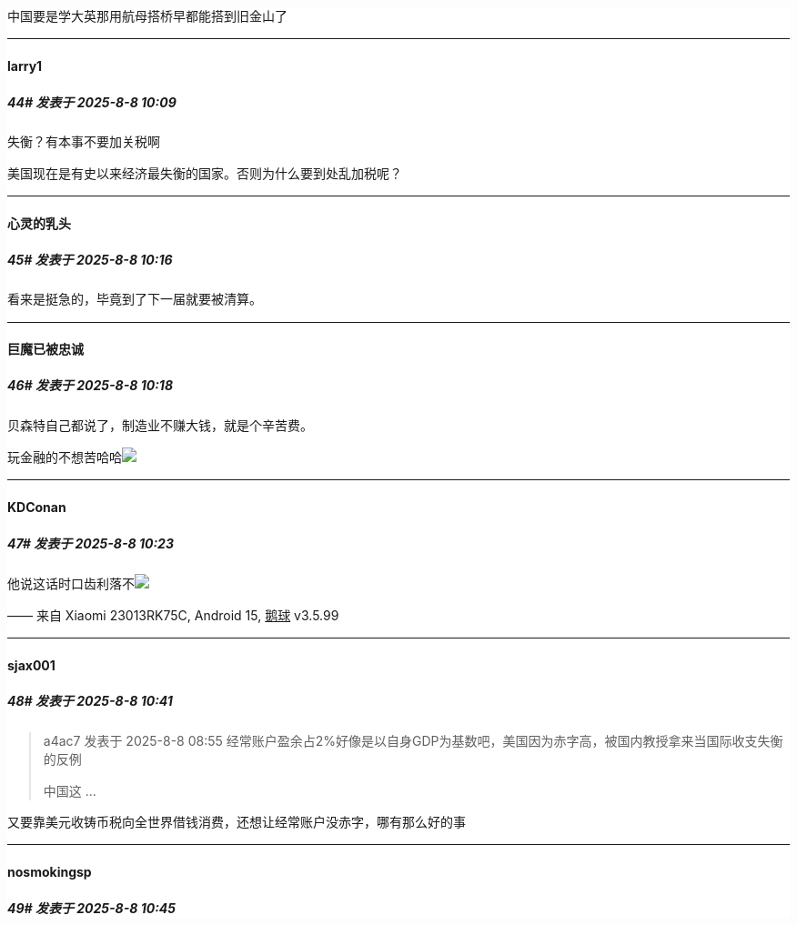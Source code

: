 中国要是学大英那用航母搭桥早都能搭到旧金山了

*****

####  larry1  
##### 44#       发表于 2025-8-8 10:09

失衡？有本事不要加关税啊

美国现在是有史以来经济最失衡的国家。否则为什么要到处乱加税呢？


*****

####  心灵的乳头  
##### 45#       发表于 2025-8-8 10:16

看来是挺急的，毕竟到了下一届就要被清算。

*****

####  巨魔已被忠诚  
##### 46#       发表于 2025-8-8 10:18

贝森特自己都说了，制造业不赚大钱，就是个辛苦费。

玩金融的不想苦哈哈<img src="https://static.stage1st.com/image/smiley/face2017/049.png" referrerpolicy="no-referrer">


*****

####  KDConan  
##### 47#       发表于 2025-8-8 10:23

他说这话时口齿利落不<img src="https://static.stage1st.com/image/smiley/face2017/033.png" referrerpolicy="no-referrer">

—— 来自 Xiaomi 23013RK75C, Android 15, [鹅球](https://www.pgyer.com/GcUxKd4w) v3.5.99


*****

####  sjax001  
##### 48#       发表于 2025-8-8 10:41

<blockquote>a4ac7 发表于 2025-8-8 08:55
经常账户盈余占2%好像是以自身GDP为基数吧，美国因为赤字高，被国内教授拿来当国际收支失衡的反例

中国这 ...</blockquote>
又要靠美元收铸币税向全世界借钱消费，还想让经常账户没赤字，哪有那么好的事


*****

####  nosmokingsp  
##### 49#       发表于 2025-8-8 10:45
